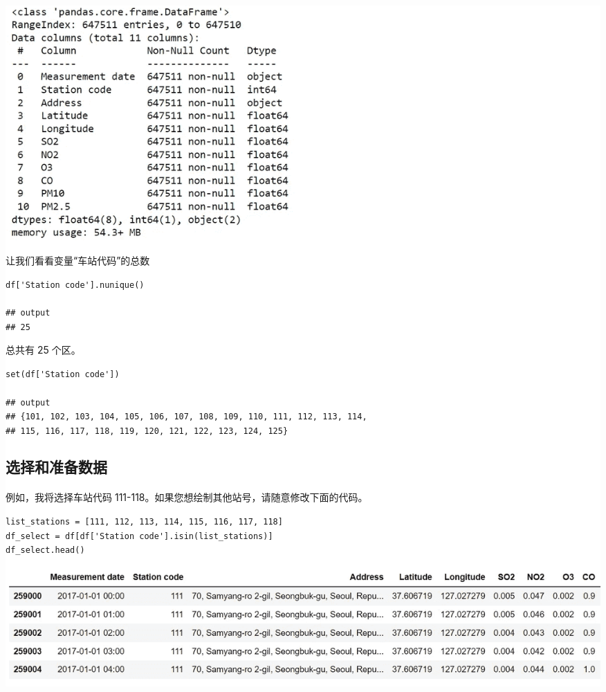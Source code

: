 ![](img/b4eb4f58afa41460e38b93bc6a7624c1.png)

让我们看看变量“车站代码”的总数

```
df['Station code'].nunique()

## output
## 25
```

总共有 25 个区。

```
set(df['Station code'])

## output
## {101, 102, 103, 104, 105, 106, 107, 108, 109, 110, 111, 112, 113, 114,
## 115, 116, 117, 118, 119, 120, 121, 122, 123, 124, 125}
```

## 选择和准备数据

例如，我将选择车站代码 111-118。如果您想绘制其他站号，请随意修改下面的代码。

```
list_stations = [111, 112, 113, 114, 115, 116, 117, 118]
df_select = df[df['Station code'].isin(list_stations)]
df_select.head()
```

![](img/fc5caf9f4fb12a903a99d9400129175b.png)

